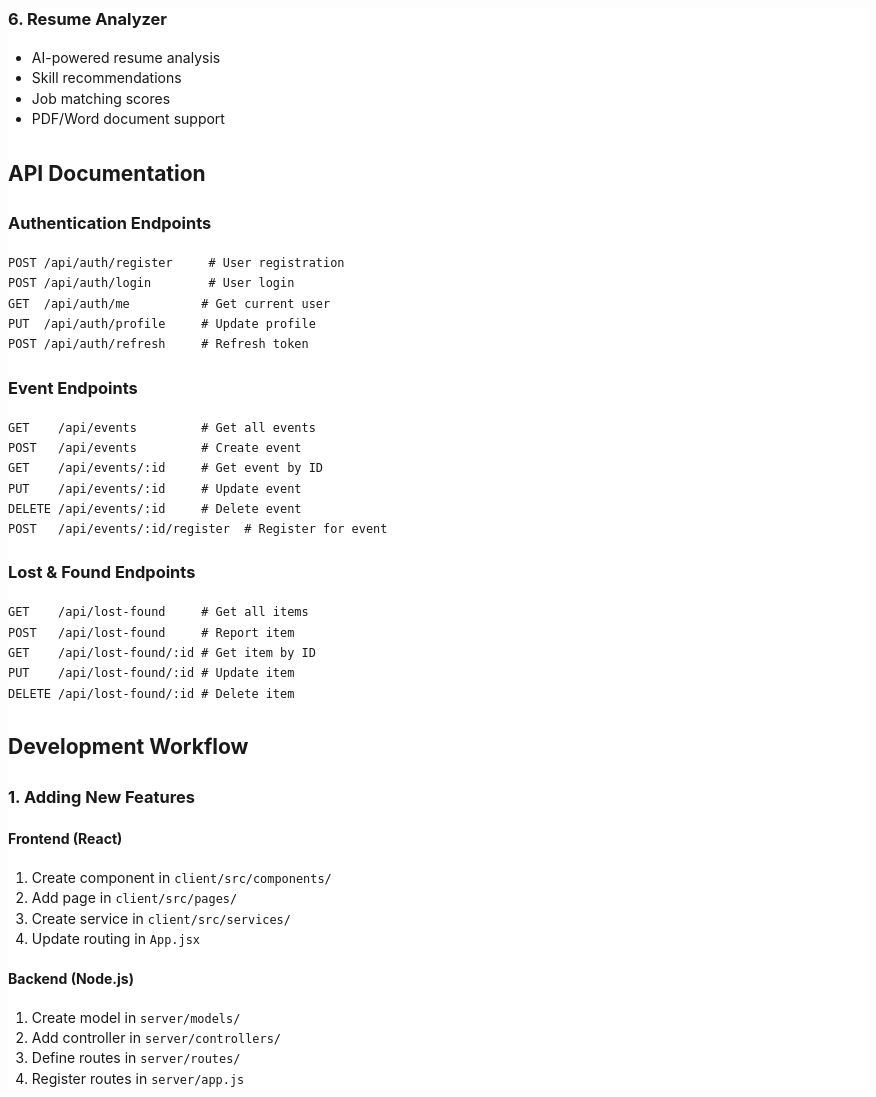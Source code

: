 ### 6. Resume Analyzer
- AI-powered resume analysis
- Skill recommendations
- Job matching scores
- PDF/Word document support

## API Documentation

### Authentication Endpoints
```
POST /api/auth/register     # User registration
POST /api/auth/login        # User login
GET  /api/auth/me          # Get current user
PUT  /api/auth/profile     # Update profile
POST /api/auth/refresh     # Refresh token
```

### Event Endpoints
```
GET    /api/events         # Get all events
POST   /api/events         # Create event
GET    /api/events/:id     # Get event by ID
PUT    /api/events/:id     # Update event
DELETE /api/events/:id     # Delete event
POST   /api/events/:id/register  # Register for event
```

### Lost & Found Endpoints
```
GET    /api/lost-found     # Get all items
POST   /api/lost-found     # Report item
GET    /api/lost-found/:id # Get item by ID
PUT    /api/lost-found/:id # Update item
DELETE /api/lost-found/:id # Delete item
```

## Development Workflow

### 1. Adding New Features

#### Frontend (React)
1. Create component in `client/src/components/`
2. Add page in `client/src/pages/`
3. Create service in `client/src/services/`
4. Update routing in `App.jsx`

#### Backend (Node.js)
1. Create model in `server/models/`
2. Add controller in `server/controllers/`
3. Define routes in `server/routes/`
4. Register routes in `server/app.js`
